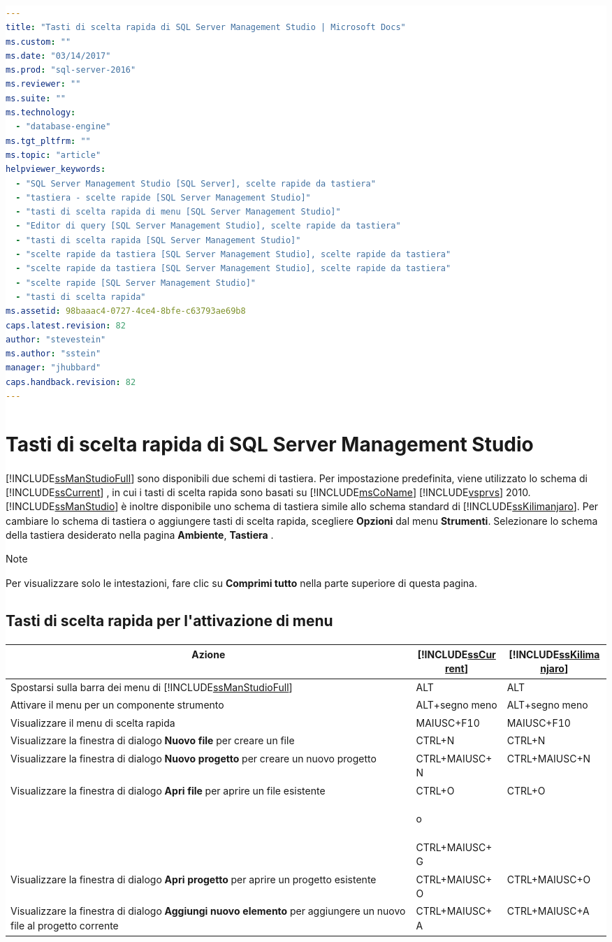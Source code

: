 ```yaml
---
title: "Tasti di scelta rapida di SQL Server Management Studio | Microsoft Docs"
ms.custom: ""
ms.date: "03/14/2017"
ms.prod: "sql-server-2016"
ms.reviewer: ""
ms.suite: ""
ms.technology: 
  - "database-engine"
ms.tgt_pltfrm: ""
ms.topic: "article"
helpviewer_keywords: 
  - "SQL Server Management Studio [SQL Server], scelte rapide da tastiera"
  - "tastiera - scelte rapide [SQL Server Management Studio]"
  - "tasti di scelta rapida di menu [SQL Server Management Studio]"
  - "Editor di query [SQL Server Management Studio], scelte rapide da tastiera"
  - "tasti di scelta rapida [SQL Server Management Studio]"
  - "scelte rapide da tastiera [SQL Server Management Studio], scelte rapide da tastiera"
  - "scelte rapide da tastiera [SQL Server Management Studio], scelte rapide da tastiera"
  - "scelte rapide [SQL Server Management Studio]"
  - "tasti di scelta rapida"
ms.assetid: 98baaac4-0727-4ce4-8bfe-c63793ae69b8
caps.latest.revision: 82
author: "stevestein"
ms.author: "sstein"
manager: "jhubbard"
caps.handback.revision: 82
---
```

# Tasti di scelta rapida di SQL Server Management Studio
  [!INCLUDE[ssManStudioFull](../../includes/ssmanstudiofull-md.md)] sono disponibili due schemi di tastiera. Per impostazione predefinita, viene utilizzato lo schema di [!INCLUDE[ssCurrent](../../includes/sscurrent-md.md)] , in cui i tasti di scelta rapida sono basati su [!INCLUDE[msCoName](../../includes/msconame-md.md)] [!INCLUDE[vsprvs](../../includes/vsprvs-md.md)] 2010. [!INCLUDE[ssManStudio](../../includes/ssmanstudio-md.md)] è inoltre disponibile uno schema di tastiera simile allo schema standard di [!INCLUDE[ssKilimanjaro](../../includes/sskilimanjaro-md.md)]. Per cambiare lo schema di tastiera o aggiungere tasti di scelta rapida, scegliere **Opzioni** dal menu **Strumenti**. Selezionare lo schema della tastiera desiderato nella pagina **Ambiente**, **Tastiera** .  
  
> [!NOTE]  
>  Per visualizzare solo le intestazioni, fare clic su **Comprimi tutto** nella parte superiore di questa pagina.  
  
## Tasti di scelta rapida per l'attivazione di menu  
  
|Azione|[!INCLUDE[ssCurrent](../../includes/sscurrent-md.md)]|[!INCLUDE[ssKilimanjaro](../../includes/sskilimanjaro-md.md)]|  
|------------|-----------------------------|---------------------------------|  
|Spostarsi sulla barra dei menu di [!INCLUDE[ssManStudioFull](../../includes/ssmanstudiofull-md.md)]|ALT|ALT|  
|Attivare il menu per un componente strumento|ALT+segno meno|ALT+segno meno|  
|Visualizzare il menu di scelta rapida|MAIUSC+F10|MAIUSC+F10|  
|Visualizzare la finestra di dialogo **Nuovo file** per creare un file|CTRL+N|CTRL+N|  
|Visualizzare la finestra di dialogo **Nuovo progetto** per creare un nuovo progetto|CTRL+MAIUSC+N|CTRL+MAIUSC+N|  
|Visualizzare la finestra di dialogo **Apri file** per aprire un file esistente|CTRL+O<br /><br /> o<br /><br /> CTRL+MAIUSC+G|CTRL+O|  
|Visualizzare la finestra di dialogo **Apri progetto** per aprire un progetto esistente|CTRL+MAIUSC+O|CTRL+MAIUSC+O|  
|Visualizzare la finestra di dialogo **Aggiungi nuovo elemento** per aggiungere un nuovo file al progetto corrente|CTRL+MAIUSC+A|CTRL+MAIUSC+A|  